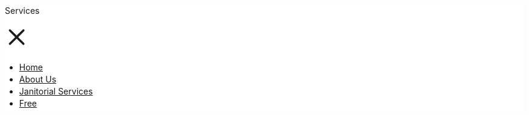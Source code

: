 Services</span></div></a></div></div><div data-ux="Block" class="x-el x-el-div c1-1 c1-2 c1-36 c1-10 c1-11 c1-39 c1-b c1-c c1-d c1-e c1-f c1-g"></div></div><div role="navigation" data-ux="NavigationDrawer" id="n-17791-navId-mobile" class="x-el x-el-div c1-1 c1-2 c1-3a c1-3b c1-3c c1-4 c1-3d c1-3e c1-3f c1-3g c1-3h c1-3i c1-3j c1-3k c1-3l c1-q c1-3m c1-10 c1-3n c1-b c1-c c1-d c1-3o c1-e c1-f c1-g"><div data-ux="Block" class="x-el x-el-div c1-1 c1-2 c1-o c1-p c1-b c1-c c1-d c1-e c1-f c1-g"><svg viewBox="0 0 24 24" fill="currentColor" width="40px" height="40px" data-ux="NavigationDrawerCloseIcon" data-edit-interactive="true" data-close="true" class="x-el x-el-svg c1-1 c1-2 c1-3p c1-1l c1-3q c1-1n c1-1o c1-1p c1-1q c1-1b c1-3r c1-3s c1-2r c1-3t c1-3u c1-3v c1-3w c1-3x c1-b c1-3y c1-3z c1-40 c1-41 c1-42 c1-43 c1-44 c1-2z"><path fill-rule="evenodd" d="M19.245 4.313a1.065 1.065 0 0 0-1.508 0L11.78 10.27 5.82 4.313A1.065 1.065 0 1 0 4.312 5.82l5.958 5.958-5.958 5.959a1.067 1.067 0 0 0 1.508 1.508l5.959-5.958 5.958 5.958a1.065 1.065 0 1 0 1.508-1.508l-5.958-5.959 5.958-5.958a1.065 1.065 0 0 0 0-1.508"/></svg></div><div data-ux="NavigationDrawerContainer" id="n-17791-navContainerId-mobile" class="x-el x-el-div c1-1 c1-2 c1-m c1-n c1-o c1-p c1-q c1-3e c1-45 c1-4 c1-46 c1-47 c1-b c1-c c1-r c1-d c1-s c1-48 c1-e c1-v c1-f c1-w c1-g"><div data-ux="Block" id="n-17791-navLinksContentId-mobile" class="x-el x-el-div c1-1 c1-2 c1-b c1-c c1-d c1-e c1-f c1-g"><ul role="menu" data-ux="NavigationDrawerList" id="n-17791-navListId-mobile" class="x-el x-el-ul c1-1 c1-2 c1-2a c1-2b c1-28 c1-29 c1-49 c1-4a c1-4b c1-4c c1-h c1-i c1-4d c1-4e c1-19 c1-1a c1-b c1-c c1-d c1-e c1-f c1-g"><li role="menuitem" data-ux="NavigationDrawerListItem" class="x-el x-el-li c1-1 c1-2 c1-4f c1-2b c1-4g c1-4h c1-4i c1-4j c1-b c1-c c1-4k c1-4l c1-d c1-e c1-f c1-g"><a rel role="link" aria-haspopup="menu" data-ux="NavigationDrawerLinkActive" target data-page="51a7581e-fd0c-498e-a96f-3c17d55084a6" data-edit-interactive="true" data-close="true" href="/" data-typography="NavBeta" class="x-el x-el-a c1-1 c1-2 c1-18 c1-19 c1-1a c1-10 c1-1b c1-4m c1-4n c1-4o c1-p c1-11 c1-4p c1-34 c1-4i c1-27 c1-4q c1-4r c1-4s c1-4t c1-b c1-3p c1-4u c1-4v c1-4w c1-4x c1-4y c1-4z c1-50 c1-51 c1-52 c1-53 c1-54 c1-55" data-tccl="ux2.HEADER.header9.NavigationDrawer.Default.Link.Active.17805.click,click"><span>Home</span></a></li><li role="menuitem" data-ux="NavigationDrawerListItem" class="x-el x-el-li c1-1 c1-2 c1-4f c1-2b c1-4g c1-4h c1-4i c1-4j c1-b c1-c c1-4k c1-4l c1-d c1-e c1-f c1-g"><a rel role="link" aria-haspopup="false" data-ux="NavigationDrawerLink" target data-page="10780d4b-aea3-40fb-923e-19675dabd755" data-edit-interactive="true" data-close="true" href="/about-us" data-typography="NavBeta" class="x-el x-el-a c1-1 c1-2 c1-18 c1-19 c1-1a c1-10 c1-1b c1-4m c1-4n c1-4o c1-p c1-11 c1-4p c1-34 c1-4i c1-27 c1-4q c1-4r c1-56 c1-4t c1-b c1-3p c1-4u c1-2h c1-4w c1-4x c1-4y c1-50 c1-51 c1-52 c1-53 c1-54 c1-55" data-tccl="ux2.HEADER.header9.NavigationDrawer.Default.Link.Default.17806.click,click"><span>About Us</span></a></li><li role="menuitem" data-ux="NavigationDrawerListItem" class="x-el x-el-li c1-1 c1-2 c1-4f c1-2b c1-4g c1-4h c1-4i c1-4j c1-b c1-c c1-4k c1-4l c1-d c1-e c1-f c1-g"><a rel role="link" aria-haspopup="false" data-ux="NavigationDrawerLink" target data-page="138d7f9a-1a10-40da-afed-b4c2ac8a633a" data-edit-interactive="true" data-close="true" href="/janitorial-services" data-typography="NavBeta" class="x-el x-el-a c1-1 c1-2 c1-18 c1-19 c1-1a c1-10 c1-1b c1-4m c1-4n c1-4o c1-p c1-11 c1-4p c1-34 c1-4i c1-27 c1-4q c1-4r c1-56 c1-4t c1-b c1-3p c1-4u c1-2h c1-4w c1-4x c1-4y c1-50 c1-51 c1-52 c1-53 c1-54 c1-55" data-tccl="ux2.HEADER.header9.NavigationDrawer.Default.Link.Default.17807.click,click"><span>Janitorial Services</span></a></li><li role="menuitem" data-ux="NavigationDrawerListItem" class="x-el x-el-li c1-1 c1-2 c1-4f c1-2b c1-4g c1-4h c1-4i c1-4j c1-b c1-c c1-4k c1-4l c1-d c1-e c1-f c1-g"><a rel role="link" aria-haspopup="false" data-ux="NavigationDrawerLink" target data-page="305f1939-93e8-4ca7-a955-fc80db69a40f" data-edit-interactive="true" data-close="true" href="/free-quote" data-typography="NavBeta" class="x-el x-el-a c1-1 c1-2 c1-18 c1-19 c1-1a c1-10 c1-1b c1-4m c1-4n c1-4o c1-p c1-11 c1-4p c1-34 c1-4i c1-27 c1-4q c1-4r c1-56 c1-4t c1-b c1-3p c1-4u c1-2h c1-4w c1-4x c1-4y c1-50 c1-51 c1-52 c1-53 c1-54 c1-55" data-tccl="ux2.HEADER.header9.NavigationDrawer.Default.Link.Default.17808.click,click"><span>Free